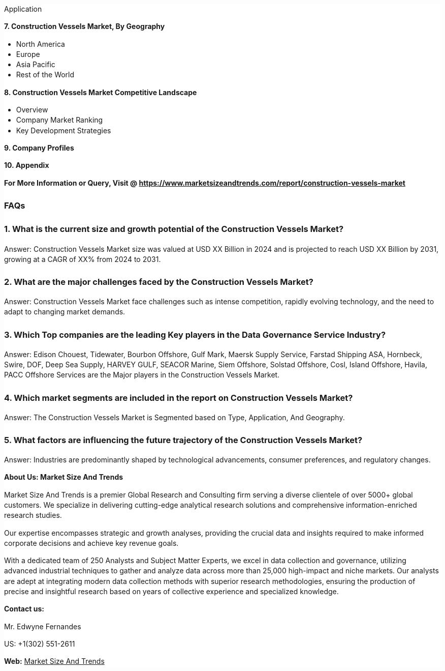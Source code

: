 Application</span></strong></p></div><div class="" data-test-id=""><p><strong><span class="">7. Construction Vessels Market, By Geography</span></strong></p></div><div class="" data-test-id=""><ul><li><span class="">North America</span></li><li><span class="">Europe</span></li><li><span class="">Asia Pacific</span></li><li><span class="">Rest of the World</span></li></ul></div><div class="" data-test-id=""><p><strong><span class="">8. Construction Vessels Market Competitive Landscape</span></strong></p></div><div class="" data-test-id=""><ul><li><span class="">Overview</span></li><li><span class="">Company Market Ranking</span></li><li><span class="">Key Development Strategies</span></li></ul></div><div class="" data-test-id=""><p><strong><span class="">9. Company Profiles</span></strong></p></div><div class="" data-test-id=""><p><strong><span class="">10. Appendix</span></strong></p></div><div class="" data-test-id=""><p><strong><span class="">For More Information or Query, Visit @ <a href="https://www.marketsizeandtrends.com/report/construction-vessels-market" target="_blank">https://www.marketsizeandtrends.com/report/construction-vessels-market</a></span></strong></p></div><div class="" data-test-id=""><div class="article-main__content" data-test-id="publishing-text-block"><h3><strong><span class="">FAQs</span></strong></h3></div><div class="article-main__content" data-test-id="publishing-text-block"><h3><span class="">1. What is the current size and growth potential of the Construction Vessels Market?</span></h3></div><div class="article-main__content" data-test-id="publishing-text-block"><p><span class="font-[700]">Answer</span><span class="">: Construction Vessels Market size was valued at USD XX Billion in 2024 and is projected to reach USD XX Billion by 2031, growing at a CAGR of XX% from 2024 to 2031.</span></p></div><div class="article-main__content" data-test-id="publishing-text-block"><h3><span class="">2. What are the major challenges faced by the Construction Vessels Market?</span></h3></div><div class="article-main__content" data-test-id="publishing-text-block"><p><span class="font-[700]">Answer</span><span class="">: Construction Vessels Market face challenges such as intense competition, rapidly evolving technology, and the need to adapt to changing market demands.</span></p></div><div class="article-main__content" data-test-id="publishing-text-block"><h3><span class="">3. Which Top companies are the leading Key players in the Data Governance Service Industry?</span></h3></div><div class="article-main__content" data-test-id="publishing-text-block"><p><span class="font-[700]">Answer</span><span class="">: Edison Chouest, Tidewater, Bourbon Offshore, Gulf Mark, Maersk Supply Service, Farstad Shipping ASA, Hornbeck, Swire, DOF, Deep Sea Supply, HARVEY GULF, SEACOR Marine, Siem Offshore, Solstad Offshore, Cosl, Island Offshore, Havila, PACC Offshore Services are the Major players in the Construction Vessels Market.</span></p></div><div class="article-main__content" data-test-id="publishing-text-block"><h3><span class="">4. Which market segments are included in the report on Construction Vessels Market?</span></h3></div><div class="article-main__content" data-test-id="publishing-text-block"><p><span class="font-[700]">Answer</span><span class="">: The Construction Vessels Market is Segmented based on Type, Application, And Geography.</span></p></div><div class="article-main__content" data-test-id="publishing-text-block"><h3><span class="">5. What factors are influencing the future trajectory of the Construction Vessels Market?</span></h3></div><div class="article-main__content" data-test-id="publishing-text-block"><p><span class="font-[700]">Answer:</span><span class="">&nbsp;Industries are predominantly shaped by technological advancements, consumer preferences, and regulatory changes.</span></p></div><p><strong><span class="">About Us: Market Size And Trends</span></strong></p></div><div class="" data-test-id=""><p><span class="">Market Size And Trends is a premier Global Research and Consulting firm serving a diverse clientele of over 5000+ global customers. We specialize in delivering cutting-edge analytical research solutions and comprehensive information-enriched research studies.</span></p></div><div class="" data-test-id=""><p><span class="">Our expertise encompasses strategic and growth analyses, providing the crucial data and insights required to make informed corporate decisions and achieve key revenue goals.</span></p></div><div class="" data-test-id=""><p><span class="">With a dedicated team of 250 Analysts and Subject Matter Experts, we excel in data collection and governance, utilizing advanced industrial techniques to gather and analyze data across more than 25,000 high-impact and niche markets. Our analysts are adept at integrating modern data collection methods with superior research methodologies, ensuring the production of precise and insightful research based on years of collective experience and specialized knowledge.</span></p></div><div class="" data-test-id=""><p><strong><span class="">Contact us:</span></strong></p></div><div class="" data-test-id=""><p><span class="">Mr. Edwyne Fernandes</span></p></div><div class="" data-test-id=""><p><span class="">US: +1(302) 551-2611<br /></span></p><p><span class=""><strong>Web:</strong> <a href="https://www.marketsizeandtrends.com/" target="_blank">Market Size And Trends</a></span></p></div>
